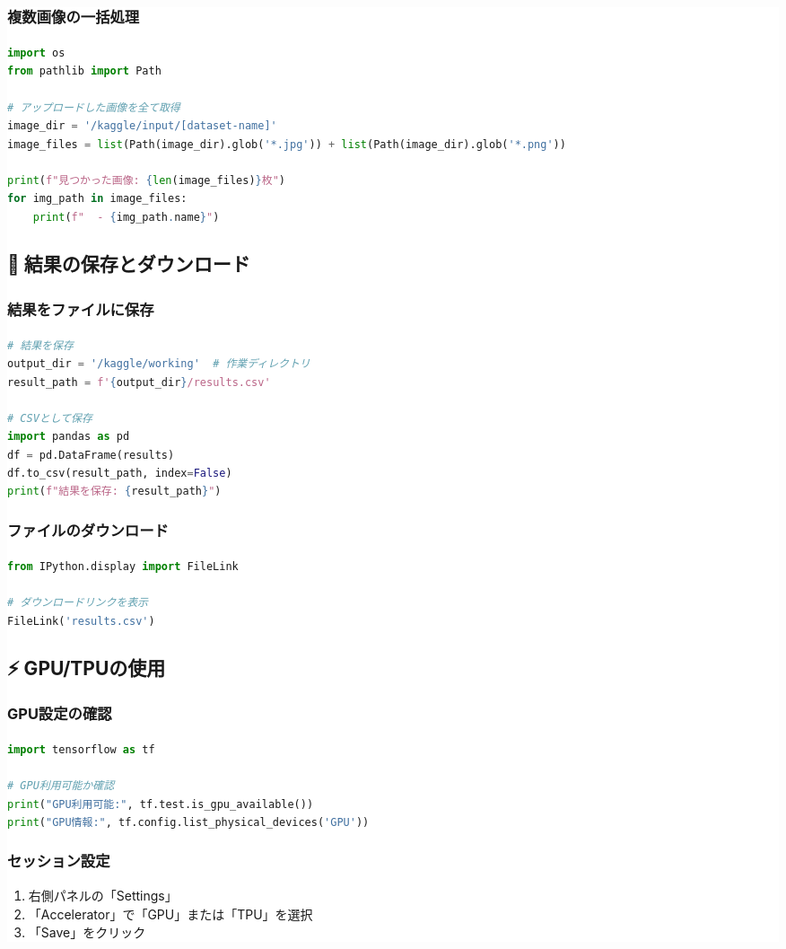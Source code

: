 ### 複数画像の一括処理
```python
import os
from pathlib import Path

# アップロードした画像を全て取得
image_dir = '/kaggle/input/[dataset-name]'
image_files = list(Path(image_dir).glob('*.jpg')) + list(Path(image_dir).glob('*.png'))

print(f"見つかった画像: {len(image_files)}枚")
for img_path in image_files:
    print(f"  - {img_path.name}")
```

## 💾 結果の保存とダウンロード

### 結果をファイルに保存
```python
# 結果を保存
output_dir = '/kaggle/working'  # 作業ディレクトリ
result_path = f'{output_dir}/results.csv'

# CSVとして保存
import pandas as pd
df = pd.DataFrame(results)
df.to_csv(result_path, index=False)
print(f"結果を保存: {result_path}")
```

### ファイルのダウンロード
```python
from IPython.display import FileLink

# ダウンロードリンクを表示
FileLink('results.csv')
```

## ⚡ GPU/TPUの使用

### GPU設定の確認
```python
import tensorflow as tf

# GPU利用可能か確認
print("GPU利用可能:", tf.test.is_gpu_available())
print("GPU情報:", tf.config.list_physical_devices('GPU'))
```

### セッション設定
1. 右側パネルの「Settings」
2. 「Accelerator」で「GPU」または「TPU」を選択
3. 「Save」をクリック

